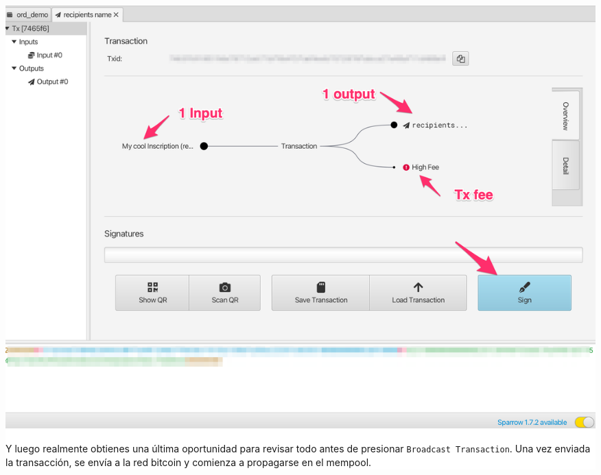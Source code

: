 ![](images/sending_05.png)

Y luego realmente obtienes una última oportunidad para revisar todo antes de presionar `Broadcast Transaction`. Una vez enviada la transacción, se envía a la red bitcoin y comienza a propagarse en el mempool.
